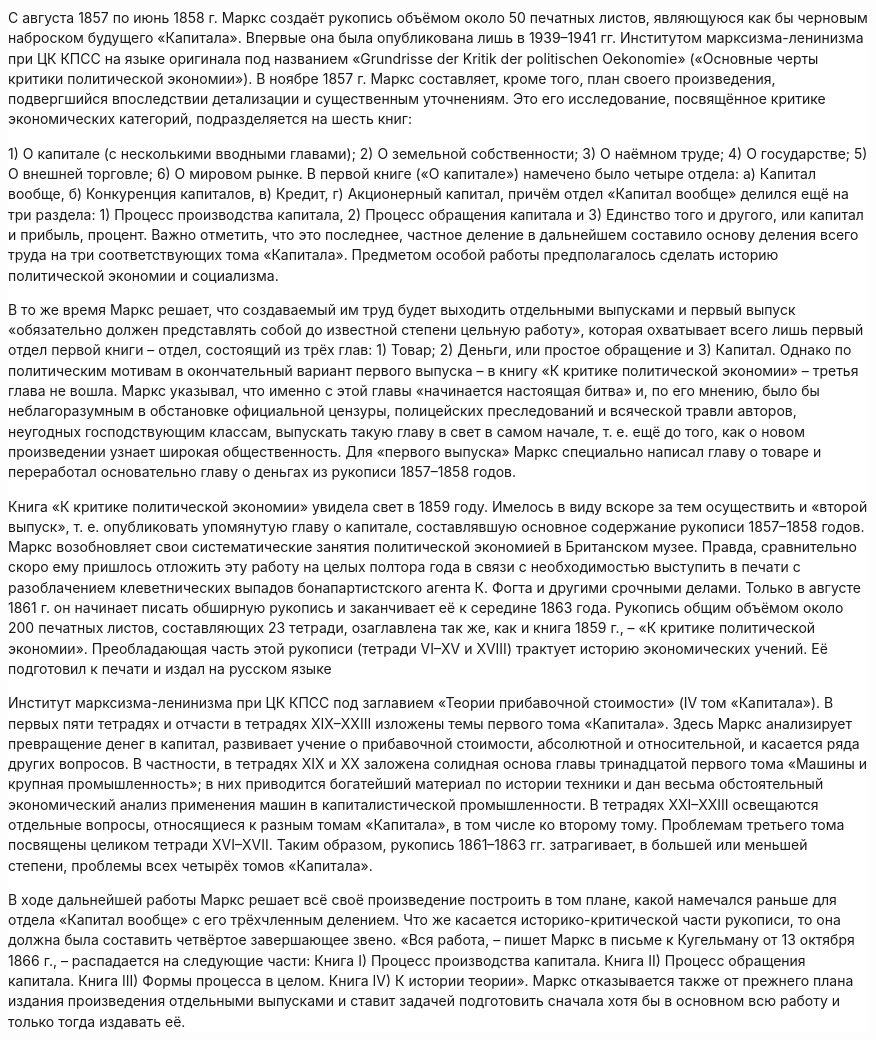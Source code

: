С августа 1857 по июнь 1858 г. Маркс создаёт рукопись объёмом около 50 печатных листов, являющуюся как бы черновым наброском будущего «Капитала». Впервые она была опубликована лишь в 1939–1941 гг. Институтом марксизма-ленинизма при ЦК КПСС на языке оригинала под названием «Grundrisse der Kritik der politischen Oekonomie» («Основные черты критики политической экономии»). В ноябре 1857 г. Маркс составляет, кроме того, план своего произведения, подвергшийся впоследствии детализации и существенным уточнениям. Это его исследование, посвящённое критике экономических категорий, подразделяется на шесть книг:

1) О капитале (с несколькими вводными главами); 2) О земельной собственности; 3) О наёмном труде; 4) О государстве; 5) О внешней торговле; 6) О мировом рынке. В первой книге («О капитале») намечено было четыре отдела: а) Капитал вообще, б) Конкуренция капиталов, в) Кредит, г) Акционерный капитал, причём отдел «Капитал вообще» делился ещё на три раздела: 1) Процесс производства капитала, 2) Процесс обращения капитала и 3) Единство того и другого, или капитал и прибыль, процент. Важно отметить, что это последнее, частное деление в дальнейшем составило основу деления всего труда на три соответствующих тома «Капитала». Предметом особой работы предполагалось сделать историю политической экономии и социализма.

В то же время Маркс решает, что создаваемый им труд будет выходить отдельными выпусками и первый выпуск «обязательно должен представлять собой до известной степени цельную работу», которая охватывает всего лишь первый отдел первой книги – отдел, состоящий из трёх глав: 1) Товар; 2) Деньги, или простое обращение и 3) Капитал. Однако по политическим мотивам в окончательный вариант первого выпуска – в книгу «К критике политической экономии» – третья глава не вошла. Маркс указывал, что именно с этой главы «начинается настоящая битва» и, по его мнению, было бы неблагоразумным в обстановке официальной цензуры, полицейских преследований и всяческой травли авторов, неугодных господствующим классам, выпускать такую главу в свет в самом начале, т. е. ещё до того, как о новом произведении узнает широкая общественность. Для «первого выпуска» Маркс специально написал главу о товаре и переработал основательно главу о деньгах из рукописи 1857–1858 годов.

Книга «К критике политической экономии» увидела свет в 1859 году. Имелось в виду вскоре за тем осуществить и «второй выпуск», т. е. опубликовать упомянутую главу о капитале, составлявшую основное содержание рукописи 1857–1858 годов. Маркс возобновляет свои систематические занятия политической экономией в Британском музее. Правда, сравнительно скоро ему пришлось отложить эту работу на целых полтора года в связи с необходимостью выступить в печати с разоблачением клеветнических выпадов бонапартистского агента К. Фогта и другими срочными делами. Только в августе 1861 г. он начинает писать обширную рукопись и заканчивает её к середине 1863 года. Рукопись общим объёмом около 200 печатных листов, составляющих 23 тетради, озаглавлена так же, как и книга 1859 г., – «К критике политической экономии». Преобладающая часть этой рукописи (тетради VI–XV и XVIII) трактует историю экономических учений. Её подготовил к печати и издал на русском языке

Институт марксизма-ленинизма при ЦК КПСС под заглавием «Теории прибавочной стоимости» (IV том «Капитала»). В первых пяти тетрадях и отчасти в тетрадях XIX–XXIII изложены темы первого тома «Капитала». Здесь Маркс анализирует превращение денег в капитал, развивает учение о прибавочной стоимости, абсолютной и относительной, и касается ряда других вопросов. В частности, в тетрадях XIX и XX заложена солидная основа главы тринадцатой первого тома «Машины и крупная промышленность»; в них приводится богатейший материал по истории техники и дан весьма обстоятельный экономический анализ применения машин в капиталистической промышленности. В тетрадях XXI–XXIII освещаются отдельные вопросы, относящиеся к разным томам «Капитала», в том числе ко второму тому. Проблемам третьего тома посвящены целиком тетради XVI–XVII. Таким образом, рукопись 1861–1863 гг. затрагивает, в большей или меньшей степени, проблемы всех четырёх томов «Капитала».

В ходе дальнейшей работы Маркс решает всё своё произведение построить в том плане, какой намечался раньше для отдела «Капитал вообще» с его трёхчленным делением. Что же касается историко-критической части рукописи, то она должна была составить четвёртое завершающее звено. «Вся работа, – пишет Маркс в письме к Кугельману от 13 октября 1866 г., – распадается на следующие части: Книга I) Процесс производства капитала. Книга II) Процесс обращения капитала. Книга III) Формы процесса в целом. Книга IV) К истории теории». Маркс отказывается также от прежнего плана издания произведения отдельными выпусками и ставит задачей подготовить сначала хотя бы в основном всю работу и только тогда издавать её.
